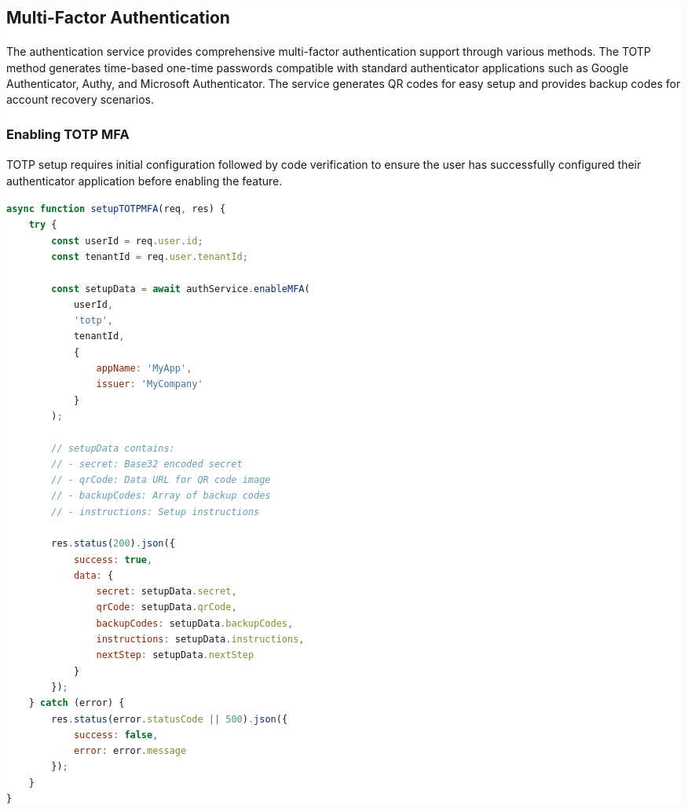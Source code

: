 ## Multi-Factor Authentication

The authentication service provides comprehensive multi-factor authentication support through various methods. The TOTP method generates time-based one-time passwords compatible with standard authenticator applications such as Google Authenticator, Authy, and Microsoft Authenticator. The service generates QR codes for easy setup and provides backup codes for account recovery scenarios.

### Enabling TOTP MFA

TOTP setup requires initial configuration followed by code verification to ensure the user has successfully configured their authenticator application before enabling the feature.

```javascript
async function setupTOTPMFA(req, res) {
    try {
        const userId = req.user.id;
        const tenantId = req.user.tenantId;

        const setupData = await authService.enableMFA(
            userId,
            'totp',
            tenantId,
            {
                appName: 'MyApp',
                issuer: 'MyCompany'
            }
        );

        // setupData contains:
        // - secret: Base32 encoded secret
        // - qrCode: Data URL for QR code image
        // - backupCodes: Array of backup codes
        // - instructions: Setup instructions

        res.status(200).json({
            success: true,
            data: {
                secret: setupData.secret,
                qrCode: setupData.qrCode,
                backupCodes: setupData.backupCodes,
                instructions: setupData.instructions,
                nextStep: setupData.nextStep
            }
        });
    } catch (error) {
        res.status(error.statusCode || 500).json({
            success: false,
            error: error.message
        });
    }
}
```
